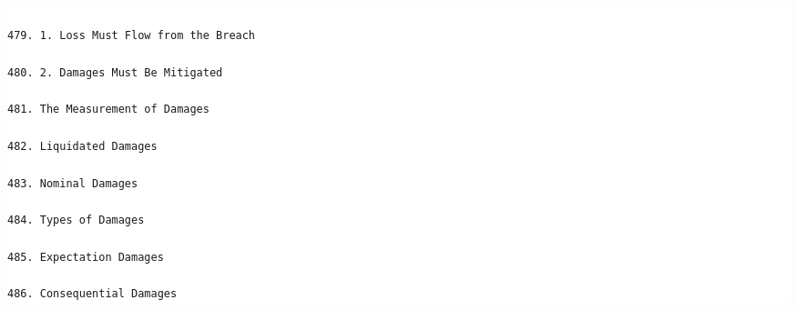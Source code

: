                                                                                                                                                                                                                                                                                                                                                                                                                                                                                                                                                                                                                                                                                 479. 1. Loss Must Flow from the Breach
                                                                                                                                                                                                                                                                                                                                                                                                                                                                                                                                                                                                                                                                                480. 2. Damages Must Be Mitigated
                                                                                                                                                                                                                                                                                                                                                                                                                                                                                                                                                                                                                                                                                481. The Measurement of Damages
                                                                                                                                                                                                                                                                                                                                                                                                                                                                                                                                                                                                                                                                                482. Liquidated Damages
                                                                                                                                                                                                                                                                                                                                                                                                                                                                                                                                                                                                                                                                                483. Nominal Damages
                                                                                                                                                                                                                                                                                                                                                                                                                                                                                                                                                                                                                                                                                484. Types of Damages
                                                                                                                                                                                                                                                                                                                                                                                                                                                                                                                                                                                                                                                                                485. Expectation Damages
                                                                                                                                                                                                                                                                                                                                                                                                                                                                                                                                                                                                                                                                                486. Consequential Damages